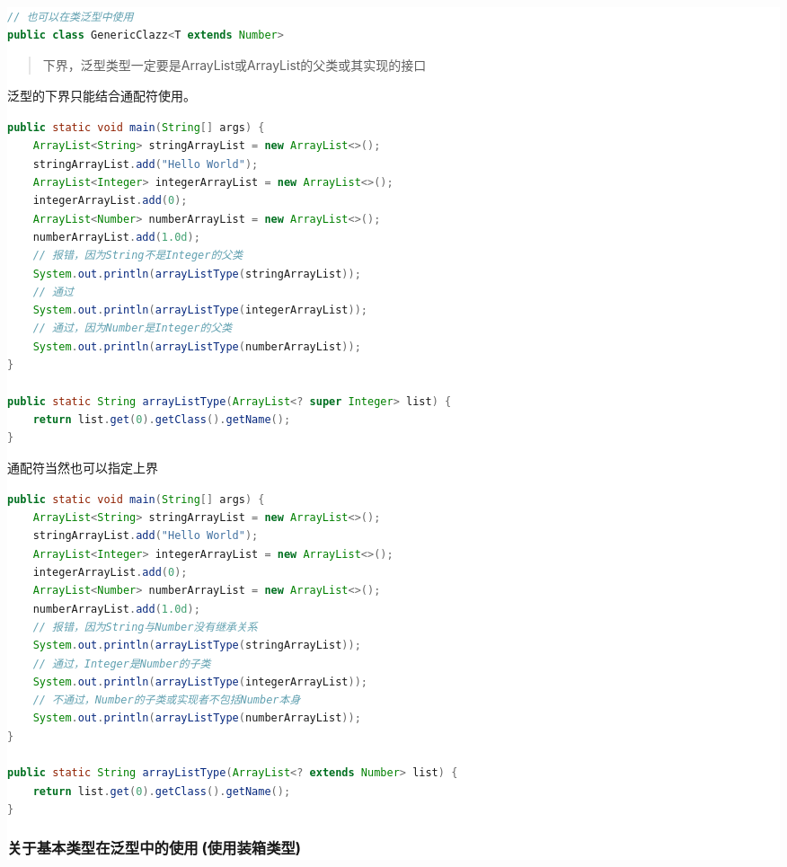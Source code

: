 ```java
// 也可以在类泛型中使用
public class GenericClazz<T extends Number>
```

> 下界，泛型类型一定要是ArrayList或ArrayList的父类或其实现的接口

泛型的下界只能结合通配符使用。

```java
public static void main(String[] args) {
    ArrayList<String> stringArrayList = new ArrayList<>();
    stringArrayList.add("Hello World");
    ArrayList<Integer> integerArrayList = new ArrayList<>();
    integerArrayList.add(0);
    ArrayList<Number> numberArrayList = new ArrayList<>();
    numberArrayList.add(1.0d);
    // 报错，因为String不是Integer的父类
    System.out.println(arrayListType(stringArrayList));
    // 通过
    System.out.println(arrayListType(integerArrayList));
    // 通过，因为Number是Integer的父类
    System.out.println(arrayListType(numberArrayList));
}

public static String arrayListType(ArrayList<? super Integer> list) {
    return list.get(0).getClass().getName();
}
```

通配符当然也可以指定上界

```java
public static void main(String[] args) {
    ArrayList<String> stringArrayList = new ArrayList<>();
    stringArrayList.add("Hello World");
    ArrayList<Integer> integerArrayList = new ArrayList<>();
    integerArrayList.add(0);
    ArrayList<Number> numberArrayList = new ArrayList<>();
    numberArrayList.add(1.0d);
    // 报错，因为String与Number没有继承关系
    System.out.println(arrayListType(stringArrayList));
    // 通过，Integer是Number的子类
    System.out.println(arrayListType(integerArrayList));
    // 不通过，Number的子类或实现者不包括Number本身
    System.out.println(arrayListType(numberArrayList));
}

public static String arrayListType(ArrayList<? extends Number> list) {
    return list.get(0).getClass().getName();
}
```

### 关于基本类型在泛型中的使用 (使用装箱类型)
